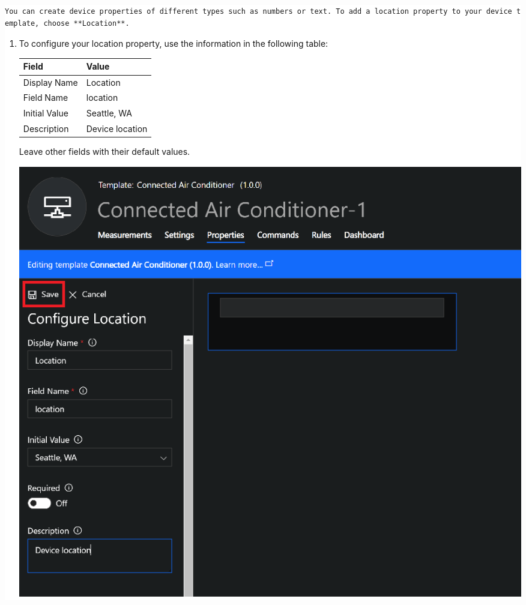     You can create device properties of different types such as numbers or text. To add a location property to your device template, choose **Location**.

1. To configure your location property, use the information in the following table:

    | Field                | Value                |
    | -------------------- | -------------------- |
    | Display Name         | Location             |
    | Field Name           | location             |
    | Initial Value        | Seattle, WA          |
    | Description          | Device location      |

    Leave other fields with their default values.

    ![Configure the device properties](./media/tutorial-define-device-type/configureproperties.png)
